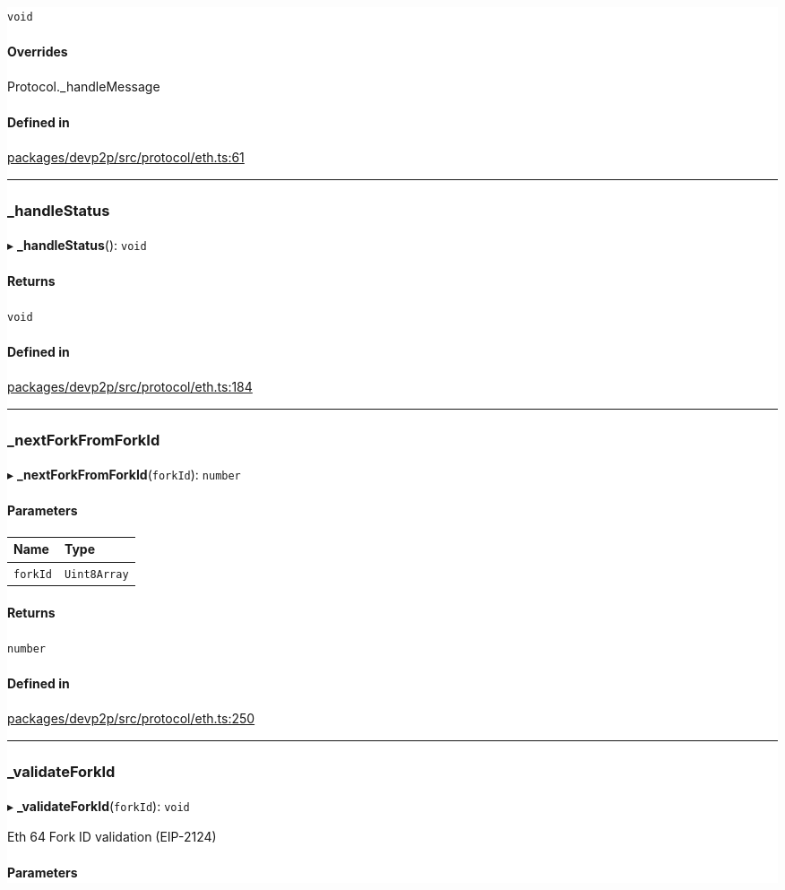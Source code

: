 `void`

#### Overrides

Protocol.\_handleMessage

#### Defined in

[packages/devp2p/src/protocol/eth.ts:61](https://github.com/ethereumjs/ethereumjs-monorepo/blob/master/packages/devp2p/src/protocol/eth.ts#L61)

___

### \_handleStatus

▸ **_handleStatus**(): `void`

#### Returns

`void`

#### Defined in

[packages/devp2p/src/protocol/eth.ts:184](https://github.com/ethereumjs/ethereumjs-monorepo/blob/master/packages/devp2p/src/protocol/eth.ts#L184)

___

### \_nextForkFromForkId

▸ **_nextForkFromForkId**(`forkId`): `number`

#### Parameters

| Name | Type |
| :------ | :------ |
| `forkId` | `Uint8Array` |

#### Returns

`number`

#### Defined in

[packages/devp2p/src/protocol/eth.ts:250](https://github.com/ethereumjs/ethereumjs-monorepo/blob/master/packages/devp2p/src/protocol/eth.ts#L250)

___

### \_validateForkId

▸ **_validateForkId**(`forkId`): `void`

Eth 64 Fork ID validation (EIP-2124)

#### Parameters
